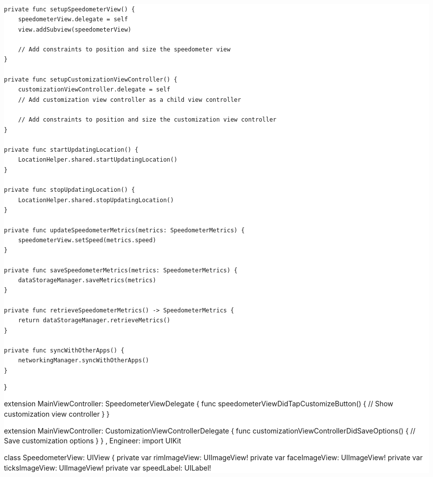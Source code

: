     private func setupSpeedometerView() {
        speedometerView.delegate = self
        view.addSubview(speedometerView)
        
        // Add constraints to position and size the speedometer view
    }
    
    private func setupCustomizationViewController() {
        customizationViewController.delegate = self
        // Add customization view controller as a child view controller
        
        // Add constraints to position and size the customization view controller
    }
    
    private func startUpdatingLocation() {
        LocationHelper.shared.startUpdatingLocation()
    }
    
    private func stopUpdatingLocation() {
        LocationHelper.shared.stopUpdatingLocation()
    }
    
    private func updateSpeedometerMetrics(metrics: SpeedometerMetrics) {
        speedometerView.setSpeed(metrics.speed)
    }
    
    private func saveSpeedometerMetrics(metrics: SpeedometerMetrics) {
        dataStorageManager.saveMetrics(metrics)
    }
    
    private func retrieveSpeedometerMetrics() -> SpeedometerMetrics {
        return dataStorageManager.retrieveMetrics()
    }
    
    private func syncWithOtherApps() {
        networkingManager.syncWithOtherApps()
    }
}

extension MainViewController: SpeedometerViewDelegate {
    func speedometerViewDidTapCustomizeButton() {
        // Show customization view controller
    }
}

extension MainViewController: CustomizationViewControllerDelegate {
    func customizationViewControllerDidSaveOptions() {
        // Save customization options
    }
}
, Engineer: import UIKit

class SpeedometerView: UIView {
    private var rimImageView: UIImageView!
    private var faceImageView: UIImageView!
    private var ticksImageView: UIImageView!
    private var speedLabel: UILabel!
    